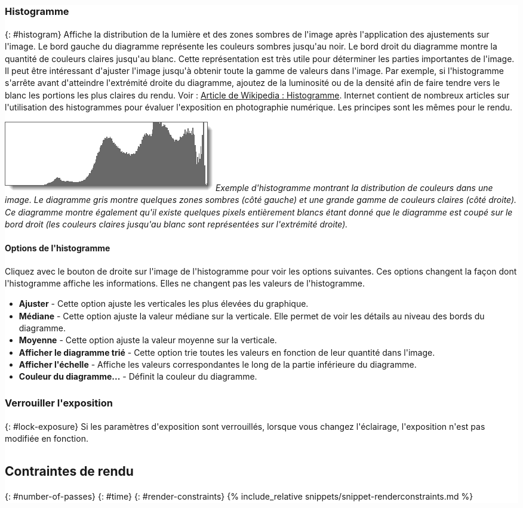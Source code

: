 ### Histogramme
{: #histogram}
Affiche la distribution de la lumière et des zones sombres de l'image après l'application des ajustements sur l'image. Le bord gauche du diagramme représente les couleurs sombres jusqu'au noir.  Le bord droit du diagramme montre la quantité de couleurs claires jusqu'au blanc. Cette représentation est très utile pour déterminer les parties importantes de l'image. Il peut être intéressant d'ajuster l'image jusqu'à obtenir toute la gamme de valeurs dans l'image.  Par exemple, si l'histogramme s'arrête avant d'atteindre l'extrémité droite du diagramme, ajoutez de la luminosité ou de la densité afin de faire tendre vers le blanc les portions les plus claires du rendu. Voir : [Article de Wikipedia : Histogramme](https://fr.wikipedia.org/wiki/Histogramme). Internet contient de nombreux articles sur l'utilisation des histogrammes pour évaluer l'exposition en photographie numérique. Les principes sont les mêmes pour le rendu.

![images/histogram.png](images/histogram.png)
*Exemple d'histogramme montrant la distribution de couleurs dans une image. Le diagramme gris montre quelques zones sombres (côté gauche) et une grande gamme de couleurs claires (côté droite). Ce diagramme montre également qu'il existe quelques pixels entièrement blancs étant donné que le diagramme est coupé sur le bord droit (les couleurs claires jusqu'au blanc sont représentées sur l'extrémité droite).* 

#### Options de l'histogramme
Cliquez avec le bouton de droite sur l'image de l'histogramme pour voir les options suivantes.  Ces options changent la façon dont l'histogramme affiche les informations. Elles ne changent pas les valeurs de l'histogramme. 

* **Ajuster** - Cette option ajuste les verticales les plus élevées du graphique. 
* **Médiane** - Cette option ajuste la valeur médiane sur la verticale. Elle permet de voir les détails au niveau des bords du diagramme. 
* **Moyenne** - Cette option ajuste la valeur moyenne sur la verticale.
* **Afficher le diagramme trié** - Cette option trie toutes les valeurs en fonction de leur quantité dans l'image. 
* **Afficher l'échelle** - Affiche les valeurs correspondantes le long de la partie inférieure du diagramme. 
* **Couleur du diagramme...** - Définit la couleur du diagramme.

### Verrouiller l'exposition
{: #lock-exposure}
Si les paramètres d'exposition sont verrouillés, lorsque vous changez l'éclairage, l'exposition n'est pas modifiée en fonction.

## Contraintes de rendu
{: #number-of-passes}
{: #time}
{: #render-constraints}
{% include_relative snippets/snippet-renderconstraints.md %}
